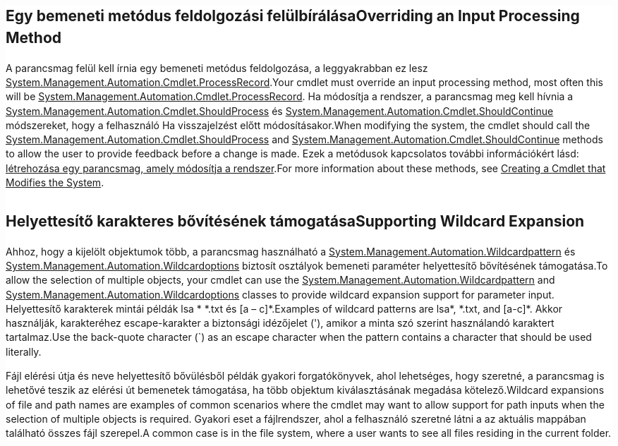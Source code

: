 ## <a name="overriding-an-input-processing-method"></a><span data-ttu-id="b4c20-142">Egy bemeneti metódus feldolgozási felülbírálása</span><span class="sxs-lookup"><span data-stu-id="b4c20-142">Overriding an Input Processing Method</span></span>

<span data-ttu-id="b4c20-143">A parancsmag felül kell írnia egy bemeneti metódus feldolgozása, a leggyakrabban ez lesz [System.Management.Automation.Cmdlet.ProcessRecord](/dotnet/api/System.Management.Automation.Cmdlet.ProcessRecord).</span><span class="sxs-lookup"><span data-stu-id="b4c20-143">Your cmdlet must override an input processing method, most often this will be [System.Management.Automation.Cmdlet.ProcessRecord](/dotnet/api/System.Management.Automation.Cmdlet.ProcessRecord).</span></span> <span data-ttu-id="b4c20-144">Ha módosítja a rendszer, a parancsmag meg kell hívnia a [System.Management.Automation.Cmdlet.ShouldProcess](/dotnet/api/System.Management.Automation.Cmdlet.ShouldProcess) és [System.Management.Automation.Cmdlet.ShouldContinue](/dotnet/api/System.Management.Automation.Cmdlet.ShouldContinue) módszereket, hogy a felhasználó Ha visszajelzést előtt módosításakor.</span><span class="sxs-lookup"><span data-stu-id="b4c20-144">When modifying the system, the cmdlet should call the [System.Management.Automation.Cmdlet.ShouldProcess](/dotnet/api/System.Management.Automation.Cmdlet.ShouldProcess) and [System.Management.Automation.Cmdlet.ShouldContinue](/dotnet/api/System.Management.Automation.Cmdlet.ShouldContinue) methods to allow the user to provide feedback before a change is made.</span></span> <span data-ttu-id="b4c20-145">Ezek a metódusok kapcsolatos további információkért lásd: [létrehozása egy parancsmag, amely módosítja a rendszer](./creating-a-cmdlet-that-modifies-the-system.md).</span><span class="sxs-lookup"><span data-stu-id="b4c20-145">For more information about these methods, see [Creating a Cmdlet that Modifies the System](./creating-a-cmdlet-that-modifies-the-system.md).</span></span>

## <a name="supporting-wildcard-expansion"></a><span data-ttu-id="b4c20-146">Helyettesítő karakteres bővítésének támogatása</span><span class="sxs-lookup"><span data-stu-id="b4c20-146">Supporting Wildcard Expansion</span></span>

<span data-ttu-id="b4c20-147">Ahhoz, hogy a kijelölt objektumok több, a parancsmag használható a [System.Management.Automation.Wildcardpattern](/dotnet/api/System.Management.Automation.WildcardPattern) és [System.Management.Automation.Wildcardoptions](/dotnet/api/System.Management.Automation.WildcardOptions) biztosít osztályok bemeneti paraméter helyettesítő bővítésének támogatása.</span><span class="sxs-lookup"><span data-stu-id="b4c20-147">To allow the selection of multiple objects, your cmdlet can use the [System.Management.Automation.Wildcardpattern](/dotnet/api/System.Management.Automation.WildcardPattern) and [System.Management.Automation.Wildcardoptions](/dotnet/api/System.Management.Automation.WildcardOptions) classes to provide wildcard expansion support for parameter input.</span></span> <span data-ttu-id="b4c20-148">Helyettesítő karakterek mintái példák lsa \* \*.txt és [a – c]\*.</span><span class="sxs-lookup"><span data-stu-id="b4c20-148">Examples of wildcard patterns are lsa\*, \*.txt, and [a-c]\*.</span></span> <span data-ttu-id="b4c20-149">Akkor használják, karakteréhez escape-karakter a biztonsági idézőjelet ('), amikor a minta szó szerint használandó karaktert tartalmaz.</span><span class="sxs-lookup"><span data-stu-id="b4c20-149">Use the back-quote character (\`) as an escape character when the pattern contains a character that should be used literally.</span></span>

<span data-ttu-id="b4c20-150">Fájl elérési útja és neve helyettesítő bővülésből példák gyakori forgatókönyvek, ahol lehetséges, hogy szeretné, a parancsmag is lehetővé teszik az elérési út bemenetek támogatása, ha több objektum kiválasztásának megadása kötelező.</span><span class="sxs-lookup"><span data-stu-id="b4c20-150">Wildcard expansions of file and path names are examples of common scenarios where the cmdlet may want to allow support for path inputs when the selection of multiple objects is required.</span></span> <span data-ttu-id="b4c20-151">Gyakori eset a fájlrendszer, ahol a felhasználó szeretné látni a az aktuális mappában található összes fájl szerepel.</span><span class="sxs-lookup"><span data-stu-id="b4c20-151">A common case is in the file system, where a user wants to see all files residing in the current folder.</span></span>
